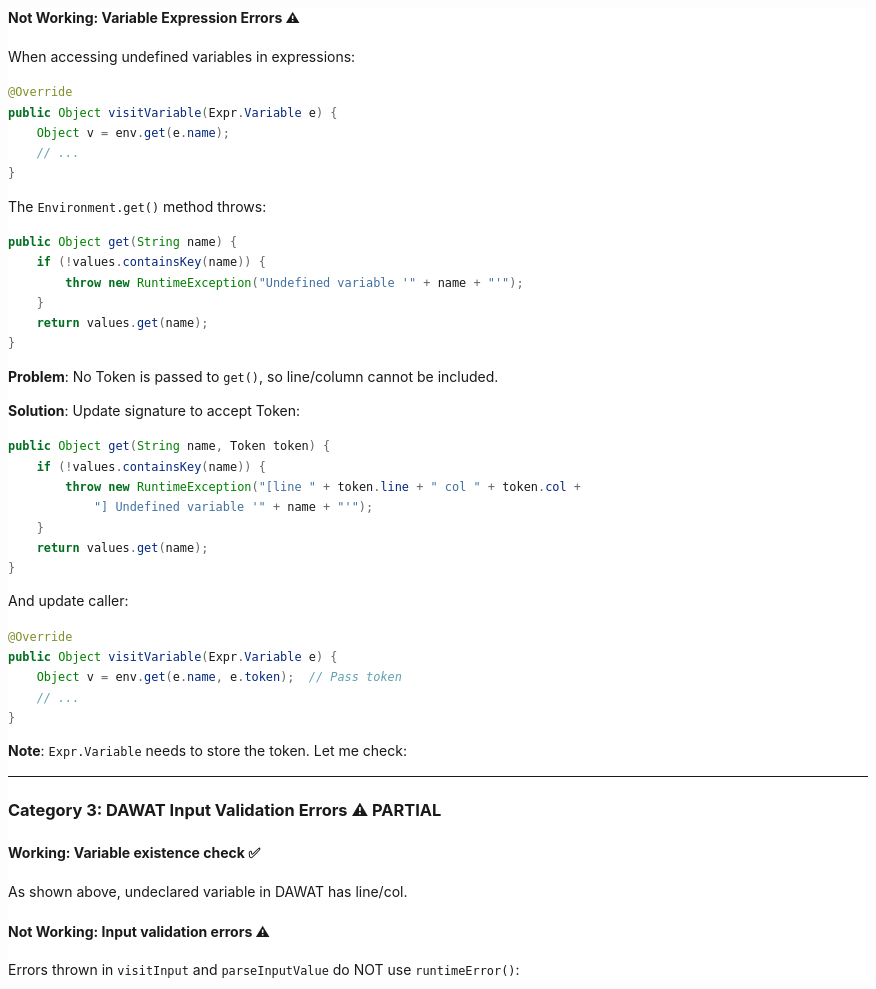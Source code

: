 #### Not Working: Variable Expression Errors ⚠️

When accessing undefined variables in expressions:
```java
@Override
public Object visitVariable(Expr.Variable e) {
    Object v = env.get(e.name);
    // ...
}
```

The `Environment.get()` method throws:
```java
public Object get(String name) {
    if (!values.containsKey(name)) {
        throw new RuntimeException("Undefined variable '" + name + "'");
    }
    return values.get(name);
}
```

**Problem**: No Token is passed to `get()`, so line/column cannot be included.

**Solution**: Update signature to accept Token:
```java
public Object get(String name, Token token) {
    if (!values.containsKey(name)) {
        throw new RuntimeException("[line " + token.line + " col " + token.col + 
            "] Undefined variable '" + name + "'");
    }
    return values.get(name);
}
```

And update caller:
```java
@Override
public Object visitVariable(Expr.Variable e) {
    Object v = env.get(e.name, e.token);  // Pass token
    // ...
}
```

**Note**: `Expr.Variable` needs to store the token. Let me check:

---

### Category 3: DAWAT Input Validation Errors ⚠️ PARTIAL

#### Working: Variable existence check ✅
As shown above, undeclared variable in DAWAT has line/col.

#### Not Working: Input validation errors ⚠️

Errors thrown in `visitInput` and `parseInputValue` do NOT use `runtimeError()`:
